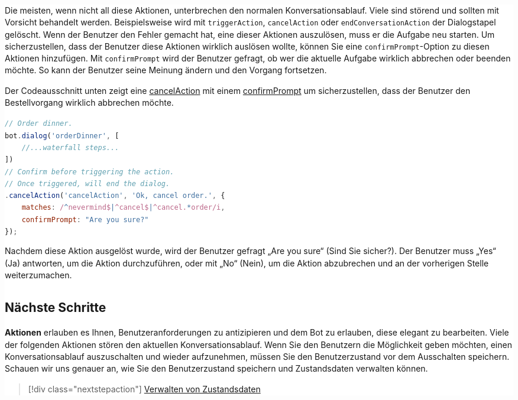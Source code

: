 Die meisten, wenn nicht all diese Aktionen, unterbrechen den normalen Konversationsablauf. Viele sind störend und sollten mit Vorsicht behandelt werden. Beispielsweise wird mit `triggerAction`, `cancelAction` oder `endConversationAction` der Dialogstapel gelöscht. Wenn der Benutzer den Fehler gemacht hat, eine dieser Aktionen auszulösen, muss er die Aufgabe neu starten. Um sicherzustellen, dass der Benutzer diese Aktionen wirklich auslösen wollte, können Sie eine `confirmPrompt`-Option zu diesen Aktionen hinzufügen. Mit `confirmPrompt` wird der Benutzer gefragt, ob wer die aktuelle Aufgabe wirklich abbrechen oder beenden möchte. So kann der Benutzer seine Meinung ändern und den Vorgang fortsetzen.

Der Codeausschnitt unten zeigt eine [cancelAction][cancelAction] mit einem [confirmPrompt](http://docs.botframework.com/en-us/node/builder/chat-reference/interfaces/_botbuilder_d_.itriggeractionoptions#confirmprompt) um sicherzustellen, dass der Benutzer den Bestellvorgang wirklich abbrechen möchte.

```javascript
// Order dinner.
bot.dialog('orderDinner', [
    //...waterfall steps...
])
// Confirm before triggering the action.
// Once triggered, will end the dialog. 
.cancelAction('cancelAction', 'Ok, cancel order.', {
    matches: /^nevermind$|^cancel$|^cancel.*order/i,
    confirmPrompt: "Are you sure?"
});
```

Nachdem diese Aktion ausgelöst wurde, wird der Benutzer gefragt „Are you sure“ (Sind Sie sicher?). Der Benutzer muss „Yes“ (Ja) antworten, um die Aktion durchzuführen, oder mit „No“ (Nein), um die Aktion abzubrechen und an der vorherigen Stelle weiterzumachen.

## <a name="next-steps"></a>Nächste Schritte

**Aktionen** erlauben es Ihnen, Benutzeranforderungen zu antizipieren und dem Bot zu erlauben, diese elegant zu bearbeiten. Viele der folgenden Aktionen stören den aktuellen Konversationsablauf. Wenn Sie den Benutzern die Möglichkeit geben möchten, einen Konversationsablauf auszuschalten und wieder aufzunehmen, müssen Sie den Benutzerzustand vor dem Ausschalten speichern. Schauen wir uns genauer an, wie Sie den Benutzerzustand speichern und Zustandsdaten verwalten können.

> [!div class="nextstepaction"]
> [Verwalten von Zustandsdaten](bot-builder-nodejs-state.md)


[triggerAction]: https://docs.botframework.com/en-us/node/builder/chat-reference/classes/_botbuilder_d_.dialog.html#triggeraction

[cancelAction]: https://docs.botframework.com/en-us/node/builder/chat-reference/classes/_botbuilder_d_.dialog.html#cancelaction

[reloadAction]: https://docs.botframework.com/en-us/node/builder/chat-reference/classes/_botbuilder_d_.dialog.html#reloadaction

[beginDialogAction]: https://docs.botframework.com/en-us/node/builder/chat-reference/classes/_botbuilder_d_.dialog.html#begindialogaction

[endConversationAction]: https://docs.botframework.com/en-us/node/builder/chat-reference/classes/_botbuilder_d_.dialog.html#endconversationaction

[RecognizeIntent]: bot-builder-nodejs-recognize-intent-messages.md

[CardAction]: https://docs.botframework.com/en-us/node/builder/chat-reference/classes/_botbuilder_d_.cardaction#dialogaction
